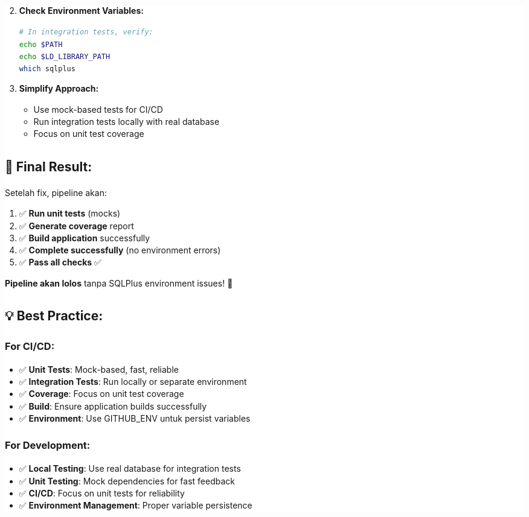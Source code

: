 2. **Check Environment Variables:**
   ```bash
   # In integration tests, verify:
   echo $PATH
   echo $LD_LIBRARY_PATH
   which sqlplus
   ```

3. **Simplify Approach:**
   - Use mock-based tests for CI/CD
   - Run integration tests locally with real database
   - Focus on unit test coverage

## 🎯 **Final Result:**

Setelah fix, pipeline akan:
1. ✅ **Run unit tests** (mocks)
2. ✅ **Generate coverage** report
3. ✅ **Build application** successfully
4. ✅ **Complete successfully** (no environment errors)
5. ✅ **Pass all checks** ✅

**Pipeline akan lolos** tanpa SQLPlus environment issues! 🚀

## 💡 **Best Practice:**

### **For CI/CD:**
- ✅ **Unit Tests**: Mock-based, fast, reliable
- ✅ **Integration Tests**: Run locally or separate environment
- ✅ **Coverage**: Focus on unit test coverage
- ✅ **Build**: Ensure application builds successfully
- ✅ **Environment**: Use GITHUB_ENV untuk persist variables

### **For Development:**
- ✅ **Local Testing**: Use real database for integration tests
- ✅ **Unit Testing**: Mock dependencies for fast feedback
- ✅ **CI/CD**: Focus on unit tests for reliability
- ✅ **Environment Management**: Proper variable persistence
